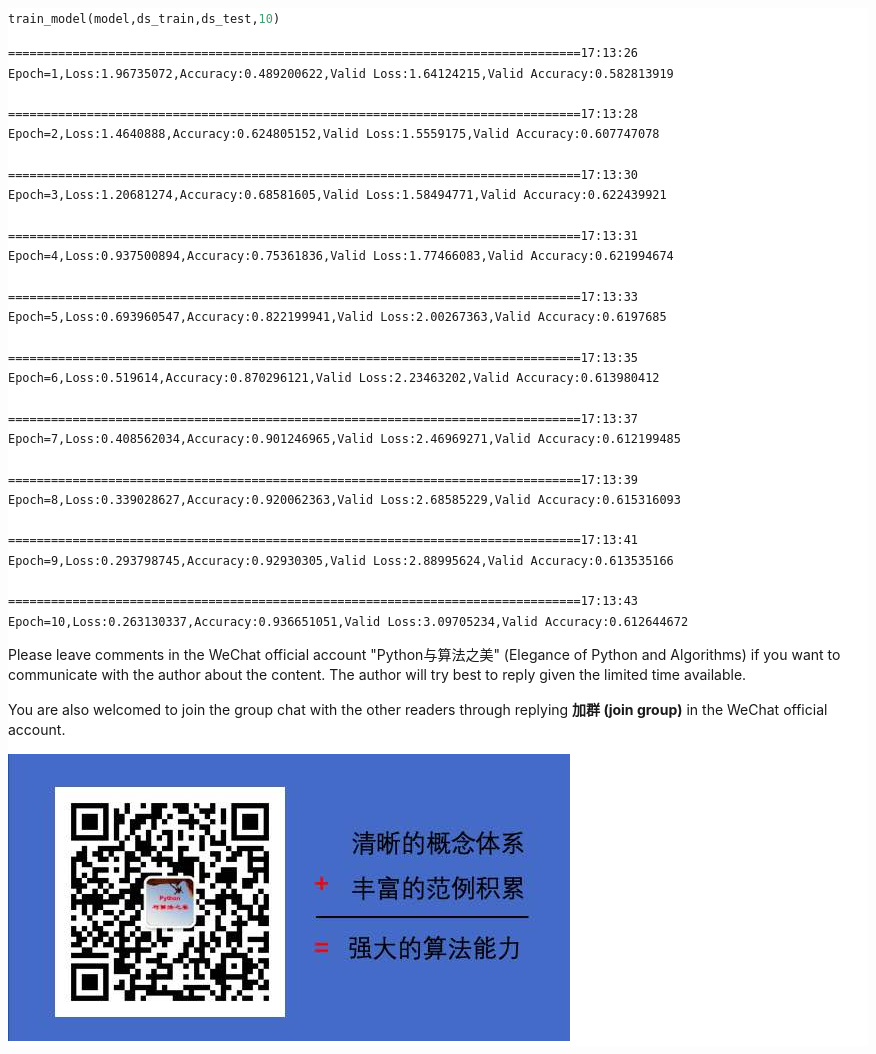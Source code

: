 ```python
train_model(model,ds_train,ds_test,10)
```

```python

```

```
================================================================================17:13:26
Epoch=1,Loss:1.96735072,Accuracy:0.489200622,Valid Loss:1.64124215,Valid Accuracy:0.582813919

================================================================================17:13:28
Epoch=2,Loss:1.4640888,Accuracy:0.624805152,Valid Loss:1.5559175,Valid Accuracy:0.607747078

================================================================================17:13:30
Epoch=3,Loss:1.20681274,Accuracy:0.68581605,Valid Loss:1.58494771,Valid Accuracy:0.622439921

================================================================================17:13:31
Epoch=4,Loss:0.937500894,Accuracy:0.75361836,Valid Loss:1.77466083,Valid Accuracy:0.621994674

================================================================================17:13:33
Epoch=5,Loss:0.693960547,Accuracy:0.822199941,Valid Loss:2.00267363,Valid Accuracy:0.6197685

================================================================================17:13:35
Epoch=6,Loss:0.519614,Accuracy:0.870296121,Valid Loss:2.23463202,Valid Accuracy:0.613980412

================================================================================17:13:37
Epoch=7,Loss:0.408562034,Accuracy:0.901246965,Valid Loss:2.46969271,Valid Accuracy:0.612199485

================================================================================17:13:39
Epoch=8,Loss:0.339028627,Accuracy:0.920062363,Valid Loss:2.68585229,Valid Accuracy:0.615316093

================================================================================17:13:41
Epoch=9,Loss:0.293798745,Accuracy:0.92930305,Valid Loss:2.88995624,Valid Accuracy:0.613535166

================================================================================17:13:43
Epoch=10,Loss:0.263130337,Accuracy:0.936651051,Valid Loss:3.09705234,Valid Accuracy:0.612644672
```

```python

```

Please leave comments in the WeChat official account "Python与算法之美" (Elegance of Python and Algorithms) if you want to communicate with the author about the content. The author will try best to reply given the limited time available.

You are also welcomed to join the group chat with the other readers through replying **加群 (join group)** in the WeChat official account.

![image.png](./data/Python与算法之美logo.jpg)
